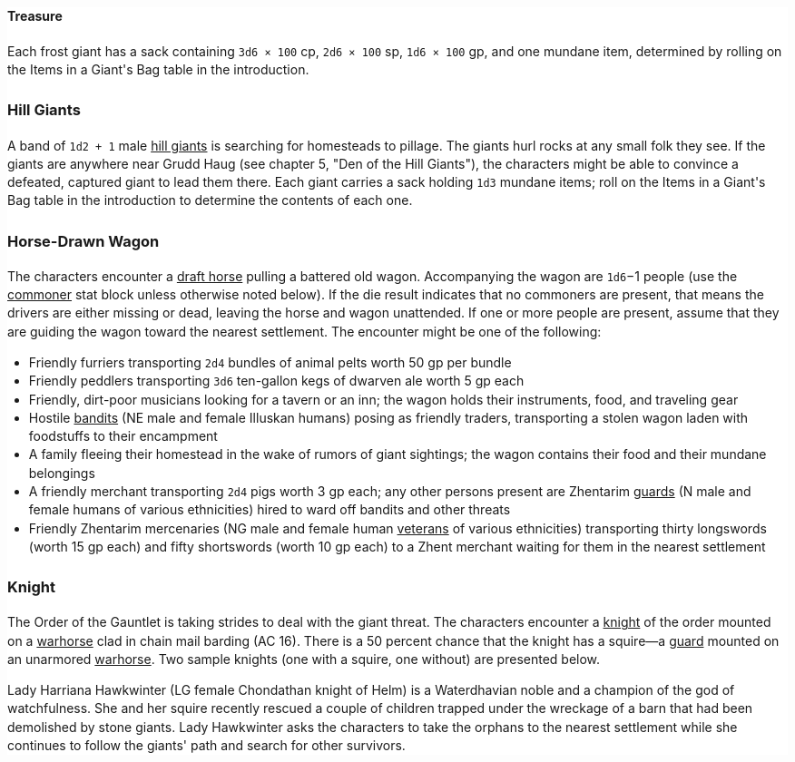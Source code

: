 #### Treasure

Each frost giant has a sack containing `3d6 × 100` cp, `2d6 × 100` sp, `1d6 × 100` gp, and one mundane item, determined by rolling on the Items in a Giant's Bag table in the introduction.

### Hill Giants

A band of `1d2 + 1` male [hill giants](/3-Mechanics/CLI/bestiary/giant/hill-giant.md) is searching for homesteads to pillage. The giants hurl rocks at any small folk they see. If the giants are anywhere near Grudd Haug (see chapter 5, "Den of the Hill Giants"), the characters might be able to convince a defeated, captured giant to lead them there. Each giant carries a sack holding `1d3` mundane items; roll on the Items in a Giant's Bag table in the introduction to determine the contents of each one.

### Horse-Drawn Wagon

The characters encounter a [draft horse](/3-Mechanics/CLI/bestiary/beast/draft-horse.md) pulling a battered old wagon. Accompanying the wagon are `1d6`−1 people (use the [commoner](/3-Mechanics/CLI/bestiary/humanoid/commoner.md) stat block unless otherwise noted below). If the die result indicates that no commoners are present, that means the drivers are either missing or dead, leaving the horse and wagon unattended. If one or more people are present, assume that they are guiding the wagon toward the nearest settlement. The encounter might be one of the following:

- Friendly furriers transporting `2d4` bundles of animal pelts worth 50 gp per bundle  
- Friendly peddlers transporting `3d6` ten-gallon kegs of dwarven ale worth 5 gp each  
- Friendly, dirt-poor musicians looking for a tavern or an inn; the wagon holds their instruments, food, and traveling gear  
- Hostile [bandits](/3-Mechanics/CLI/bestiary/humanoid/bandit.md) (NE male and female Illuskan humans) posing as friendly traders, transporting a stolen wagon laden with foodstuffs to their encampment  
- A family fleeing their homestead in the wake of rumors of giant sightings; the wagon contains their food and their mundane belongings  
- A friendly merchant transporting `2d4` pigs worth 3 gp each; any other persons present are Zhentarim [guards](/3-Mechanics/CLI/bestiary/humanoid/guard.md) (N male and female humans of various ethnicities) hired to ward off bandits and other threats  
- Friendly Zhentarim mercenaries (NG male and female human [veterans](/3-Mechanics/CLI/bestiary/humanoid/veteran.md) of various ethnicities) transporting thirty longswords (worth 15 gp each) and fifty shortswords (worth 10 gp each) to a Zhent merchant waiting for them in the nearest settlement  

### Knight

The Order of the Gauntlet is taking strides to deal with the giant threat. The characters encounter a [knight](/3-Mechanics/CLI/bestiary/humanoid/knight.md) of the order mounted on a [warhorse](/3-Mechanics/CLI/bestiary/beast/warhorse.md) clad in chain mail barding (AC 16). There is a 50 percent chance that the knight has a squire—a [guard](/3-Mechanics/CLI/bestiary/humanoid/guard.md) mounted on an unarmored [warhorse](/3-Mechanics/CLI/bestiary/beast/warhorse.md). Two sample knights (one with a squire, one without) are presented below.

Lady Harriana Hawkwinter (LG female Chondathan knight of Helm) is a Waterdhavian noble and a champion of the god of watchfulness. She and her squire recently rescued a couple of children trapped under the wreckage of a barn that had been demolished by stone giants. Lady Hawkwinter asks the characters to take the orphans to the nearest settlement while she continues to follow the giants' path and search for other survivors.
